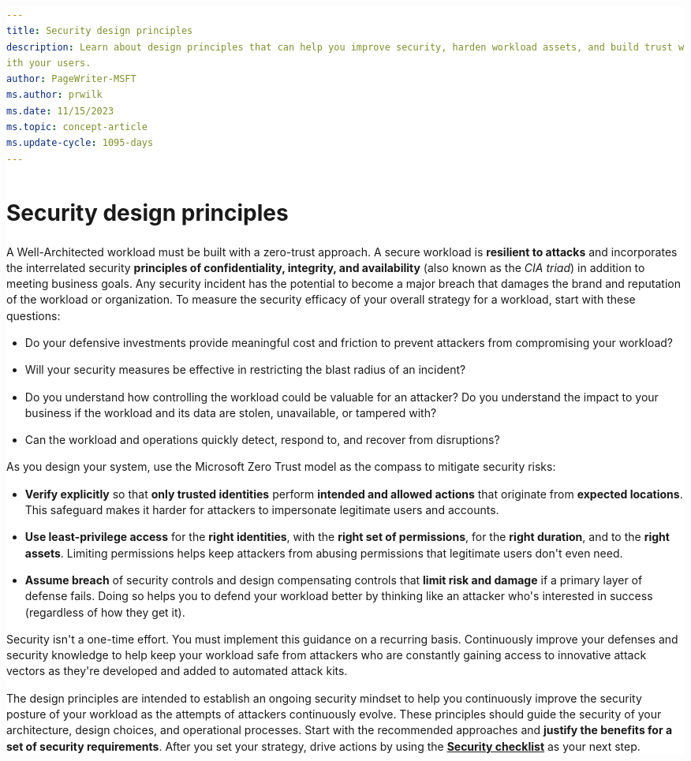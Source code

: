 ```yaml
---
title: Security design principles
description: Learn about design principles that can help you improve security, harden workload assets, and build trust with your users.
author: PageWriter-MSFT
ms.author: prwilk 
ms.date: 11/15/2023
ms.topic: concept-article
ms.update-cycle: 1095-days  
---
```


# Security design principles

A Well-Architected workload must be built with a zero-trust approach. A secure workload is **resilient to attacks** and incorporates the interrelated security **principles of confidentiality, integrity, and availability** (also known as the *CIA triad*) in addition to meeting business goals. Any security incident has the potential to become a major breach that damages the brand and reputation of the workload or organization. To measure the security efficacy of your overall strategy for a workload, start with these questions:

-   Do your defensive investments provide meaningful cost and friction to prevent attackers from compromising your workload?

-   Will your security measures be effective in restricting the blast radius of an incident?

-   Do you understand how controlling the workload could be valuable for an attacker? Do you understand the impact to your business if the workload and its data are stolen, unavailable, or tampered with?

-   Can the workload and operations quickly detect, respond to, and recover from disruptions?

As you design your system, use the Microsoft Zero Trust model as the compass to mitigate security risks:

-   **Verify explicitly** so that **only trusted identities** perform **intended and allowed actions** that originate from **expected locations**. This safeguard makes it harder for attackers to impersonate legitimate users and accounts.

-   **Use least-privilege access** for the **right identities**, with the **right set of permissions**, for the **right duration**, and to the **right assets**. Limiting permissions helps keep attackers from abusing permissions that legitimate users don't even need.

-   **Assume breach** of security controls and design compensating controls that **limit risk and damage** if a primary layer of defense fails. Doing so helps you to defend your workload better by thinking like an attacker who's interested in success (regardless of how they get it).

Security isn't a one-time effort. You must implement this guidance on a recurring basis. Continuously improve your defenses and security knowledge to help keep your workload safe from attackers who are constantly gaining access to innovative attack vectors as they're developed and added to automated attack kits.

The design principles are intended to establish an ongoing security mindset to help you continuously improve the security posture of your workload as the attempts of attackers continuously evolve. These principles should guide the security of your architecture, design choices, and operational processes. Start with the recommended approaches and **justify the benefits for a set of security requirements**. After you set your strategy, drive actions by using the [**Security checklist**](checklist.md) as your next step.

